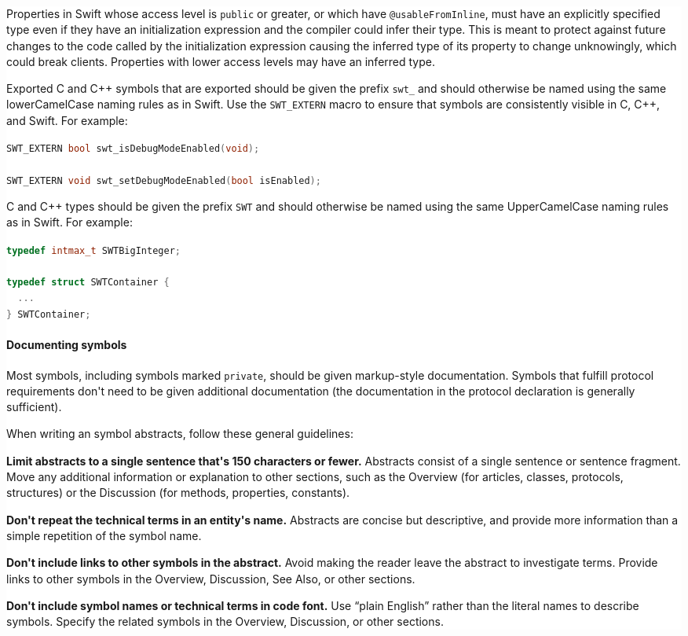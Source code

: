 Properties in Swift whose access level is `public` or greater, or which have
`@usableFromInline`, must have an explicitly specified type even if they have an
initialization expression and the compiler could infer their type. This is meant
to protect against future changes to the code called by the initialization
expression causing the inferred type of its property to change unknowingly,
which could break clients. Properties with lower access levels may have an
inferred type.

Exported C and C++ symbols that are exported should be given the prefix `swt_`
and should otherwise be named using the same lowerCamelCase naming rules as in
Swift. Use the `SWT_EXTERN` macro to ensure that symbols are consistently
visible in C, C++, and Swift. For example:

```c
SWT_EXTERN bool swt_isDebugModeEnabled(void);

SWT_EXTERN void swt_setDebugModeEnabled(bool isEnabled);
```

C and C++ types should be given the prefix `SWT` and should otherwise be named
using the same UpperCamelCase naming rules as in Swift. For example:

```c
typedef intmax_t SWTBigInteger;

typedef struct SWTContainer {
  ...
} SWTContainer;
```

#### Documenting symbols

Most symbols, including symbols marked `private`, should be given markup-style
documentation. Symbols that fulfill protocol requirements don't need to be
given additional documentation (the documentation in the protocol declaration is
generally sufficient).

When writing an symbol abstracts, follow these general guidelines: 

**Limit abstracts to a single sentence that's 150 characters or fewer.** 
Abstracts consist of a single sentence or sentence fragment. Move any additional 
information or explanation to other sections, such as the Overview (for 
articles, classes, protocols, structures) or the Discussion (for methods, 
properties, constants).

**Don't repeat the technical terms in an entity's name.** Abstracts are concise 
but descriptive, and provide more information than a simple repetition of the 
symbol name.

**Don't include links to other symbols in the abstract.** Avoid making the 
reader leave the abstract to investigate terms. Provide links to other symbols 
in the Overview, Discussion, See Also, or other sections.

**Don't include symbol names or technical terms in code font.** Use “plain 
English” rather than the literal names to describe symbols. Specify the related 
symbols in the Overview, Discussion, or other sections. 
